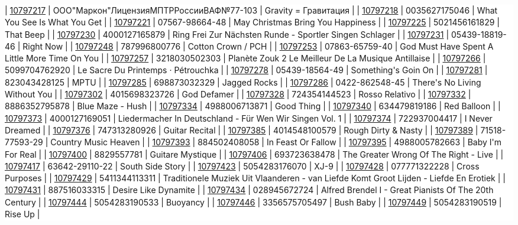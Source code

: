 | [10797217](https://www.discogs.com/release/10797217) | ООО"Маркон"ЛицензияМПТРРоссииВАФ№77-103 | Gravity = Гравитация |
| [10797218](https://www.discogs.com/release/10797218) | 0035627175046 | What You See Is What You Get |
| [10797221](https://www.discogs.com/release/10797221) | 07567-98664-48 | May Christmas Bring You Happiness |
| [10797225](https://www.discogs.com/release/10797225) | 5021456161829 | That Beep |
| [10797230](https://www.discogs.com/release/10797230) | 4000127165879 | Ring Frei Zur Nächsten Runde - Sportler Singen Schlager |
| [10797231](https://www.discogs.com/release/10797231) | 05439-18819-46 | Right Now |
| [10797248](https://www.discogs.com/release/10797248) | 787996800776 | Cotton Crown / PCH |
| [10797253](https://www.discogs.com/release/10797253) | 07863-65759-40 | God Must Have Spent A Little More Time On You |
| [10797257](https://www.discogs.com/release/10797257) | 3218030502303 | Planète Zouk 2  Le Meilleur De La Musique Antillaise |
| [10797266](https://www.discogs.com/release/10797266) | 5099704762920 | Le Sacre Du Printemps · Pétrouchka |
| [10797278](https://www.discogs.com/release/10797278) | 05439-18564-49 | Something's Goin On |
| [10797281](https://www.discogs.com/release/10797281) | 823043428125 | MPTU |
| [10797285](https://www.discogs.com/release/10797285) | 698873032329 | Jagged Rocks |
| [10797286](https://www.discogs.com/release/10797286) | 0422-862548-45 | There's No Living Without You |
| [10797302](https://www.discogs.com/release/10797302) | 4015698323726 | God Defamer |
| [10797328](https://www.discogs.com/release/10797328) | 724354144523 | Rosso Relativo |
| [10797332](https://www.discogs.com/release/10797332) | 8886352795878 | Blue Maze - Hush |
| [10797334](https://www.discogs.com/release/10797334) | 4988006713871 | Good Thing |
| [10797340](https://www.discogs.com/release/10797340) | 634479819186 | Red Balloon |
| [10797373](https://www.discogs.com/release/10797373) | 4000127169051 | Liedermacher In Deutschland - Für Wen Wir Singen Vol. 1 |
| [10797374](https://www.discogs.com/release/10797374) | 722937004417 | I Never Dreamed |
| [10797376](https://www.discogs.com/release/10797376) | 747313280926 | Guitar Recital |
| [10797385](https://www.discogs.com/release/10797385) | 4014548100579 | Rough Dirty & Nasty |
| [10797389](https://www.discogs.com/release/10797389) | 71518-77593-29 | Country Music Heaven |
| [10797393](https://www.discogs.com/release/10797393) | 884502408058 | In Feast Or Fallow |
| [10797395](https://www.discogs.com/release/10797395) | 4988005782663 | Baby I'm For Real |
| [10797400](https://www.discogs.com/release/10797400) | 8829557781 | Guitare Mystique |
| [10797406](https://www.discogs.com/release/10797406) | 693723638478 | The Greater Wrong Of The Right - Live |
| [10797417](https://www.discogs.com/release/10797417) | 63642-29110-22 | South Side Story |
| [10797423](https://www.discogs.com/release/10797423) | 5054283176070 | XJ-9 |
| [10797428](https://www.discogs.com/release/10797428) | 077771322228 | Cross Purposes |
| [10797429](https://www.discogs.com/release/10797429) | 5411344113311 | Traditionele Muziek Uit Vlaanderen - van Liefde Komt Groot Lijden - Liefde En Erotiek |
| [10797431](https://www.discogs.com/release/10797431) | 887516033315 | Desire Like Dynamite |
| [10797434](https://www.discogs.com/release/10797434) | 028945672724 | Alfred Brendel I - Great Pianists Of The 20th Century |
| [10797444](https://www.discogs.com/release/10797444) | 5054283190533 | Buoyancy |
| [10797446](https://www.discogs.com/release/10797446) | 3356575705497 | Bush Baby |
| [10797449](https://www.discogs.com/release/10797449) | 5054283190519 | Rise Up |